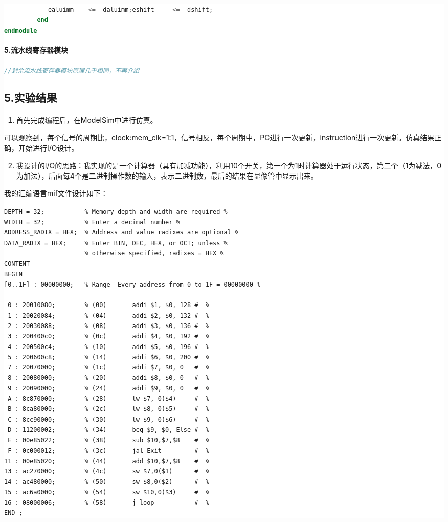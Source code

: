 ```verilog
            ealuimm    <=  daluimm;eshift     <=  dshift;
         end
endmodule
```
#### 5.流水线寄存器模块

```verilog
//剩余流水线寄存器模块原理几乎相同，不再介绍
```



## 5.实验结果

1. 首先完成编程后，在ModelSim中进行仿真。

可以观察到，每个信号的周期比，clock:mem_clk=1:1，信号相反，每个周期中，PC进行一次更新，instruction进行一次更新。仿真结果正确，开始进行I/O设计。

2. 我设计的I/O的思路：我实现的是一个计算器（具有加减功能），利用10个开关，第一个为1时计算器处于运行状态，第二个（1为减法，0为加法），后面每4个是二进制操作数的输入，表示二进制数，最后的结果在显像管中显示出来。

我的汇编语言mif文件设计如下：

```
DEPTH = 32;           % Memory depth and width are required %
WIDTH = 32;           % Enter a decimal number %
ADDRESS_RADIX = HEX;  % Address and value radixes are optional %
DATA_RADIX = HEX;     % Enter BIN, DEC, HEX, or OCT; unless %
                      % otherwise specified, radixes = HEX %
CONTENT
BEGIN
[0..1F] : 00000000;   % Range--Every address from 0 to 1F = 00000000 %

 0 : 20010080;        % (00)       addi $1, $0, 128 #  %
 1 : 20020084;        % (04)       addi $2, $0, 132 #  %
 2 : 20030088;        % (08)       addi $3, $0, 136 #  %
 3 : 200400c0;        % (0c)       addi $4, $0, 192 #  %
 4 : 200500c4;        % (10)       addi $5, $0, 196 #  %
 5 : 200600c8;        % (14)       addi $6, $0, 200 #  %
 7 : 20070000;        % (1c)       addi $7, $0, 0   #  %
 8 : 20080000;        % (20)       addi $8, $0, 0   #  %
 9 : 20090000;        % (24)       addi $9, $0, 0   #  %
 A : 8c870000;        % (28)       lw $7, 0($4)     #  %
 B : 8ca80000;        % (2c)       lw $8, 0($5)     #  %
 C : 8cc90000;        % (30)       lw $9, 0($6)     #  %
 D : 11200002;        % (34)       beq $9, $0, Else #  %
 E : 00e85022;        % (38)       sub $10,$7,$8    #  %
 F : 0c000012;        % (3c)       jal Exit         #  %
11 : 00e85020;        % (44)       add $10,$7,$8    #  %
13 : ac270000;        % (4c)       sw $7,0($1)      #  %
14 : ac480000;        % (50)       sw $8,0($2)      #  %
15 : ac6a0000;        % (54)       sw $10,0($3)     #  %
16 : 08000006;        % (58)       j loop           #  %
END ;
```
